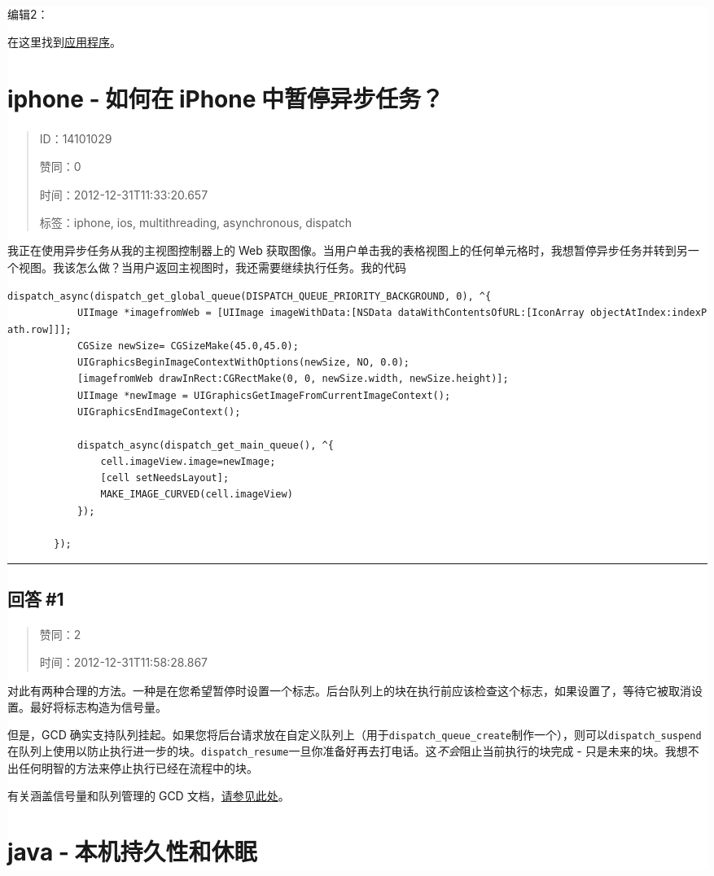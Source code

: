 编辑2：

在这里找到[应用程序](http://www.keepandshare.com/doc/view.php?id=5380700&da=y)。

# iphone - 如何在 iPhone 中暂停异步任务？

> ID：14101029
> 
> 赞同：0
> 
> 时间：2012-12-31T11:33:20.657
> 
> 标签：iphone, ios, multithreading, asynchronous, dispatch

我正在使用异步任务从我的主视图控制器上的 Web 获取图像。当用户单击我的表格视图上的任何单元格时，我想暂停异步任务并转到另一个视图。我该怎么做？当用户返回主视图时，我还需要继续执行任务。我的代码

```
dispatch_async(dispatch_get_global_queue(DISPATCH_QUEUE_PRIORITY_BACKGROUND, 0), ^{
            UIImage *imagefromWeb = [UIImage imageWithData:[NSData dataWithContentsOfURL:[IconArray objectAtIndex:indexPath.row]]];
            CGSize newSize= CGSizeMake(45.0,45.0);
            UIGraphicsBeginImageContextWithOptions(newSize, NO, 0.0);
            [imagefromWeb drawInRect:CGRectMake(0, 0, newSize.width, newSize.height)];
            UIImage *newImage = UIGraphicsGetImageFromCurrentImageContext();
            UIGraphicsEndImageContext();

            dispatch_async(dispatch_get_main_queue(), ^{
                cell.imageView.image=newImage;
                [cell setNeedsLayout];
                MAKE_IMAGE_CURVED(cell.imageView)
            });

        }); 
```

* * *

## 回答 #1

> 赞同：2
> 
> 时间：2012-12-31T11:58:28.867

对此有两种合理的方法。一种是在您希望暂停时设置一个标志。后台队列上的块在执行前应该检查这个标志，如果设置了，等待它被取消设置。最好将标志构造为信号量。

但是，GCD 确实支持队列挂起。如果您将后台请求放在自定义队列上（用于`dispatch_queue_create`制作一个），则可以`dispatch_suspend`在队列上使用以防止执行进一步的块。`dispatch_resume`一旦你准备好再去打电话。这*不会*阻止当前执行的块完成 - 只是未来的块。我想不出任何明智的方法来停止执行已经在流程中的块。

有关涵盖信号量和队列管理的 GCD 文档，[请参见此处](https://developer.apple.com/library/mac/#documentation/Performance/Reference/GCD_libdispatch_Ref/Reference/reference.html)。

# java - 本机持久性和休眠

